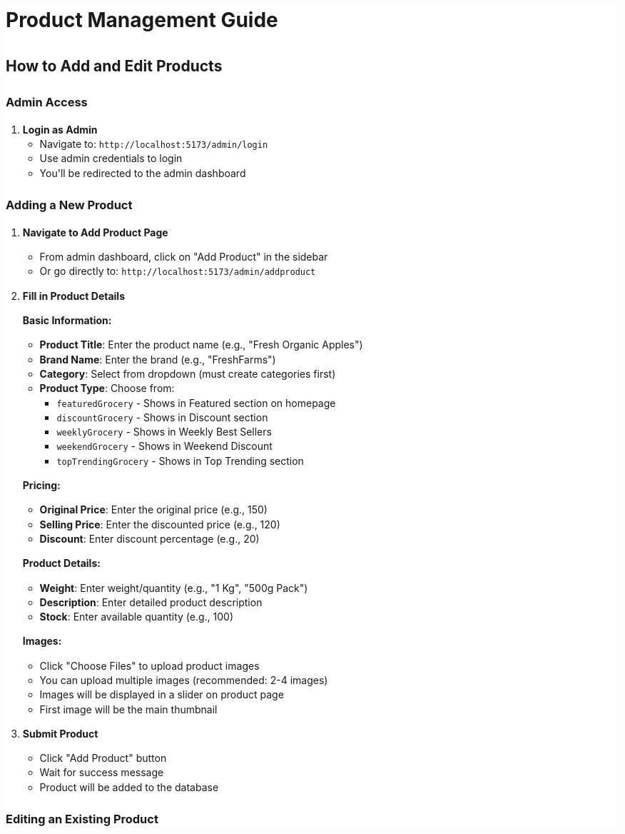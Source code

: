 # Product Management Guide

## How to Add and Edit Products

### Admin Access

1. **Login as Admin**
   - Navigate to: `http://localhost:5173/admin/login`
   - Use admin credentials to login
   - You'll be redirected to the admin dashboard

### Adding a New Product

1. **Navigate to Add Product Page**
   - From admin dashboard, click on "Add Product" in the sidebar
   - Or go directly to: `http://localhost:5173/admin/addproduct`

2. **Fill in Product Details**

   **Basic Information:**
   - **Product Title**: Enter the product name (e.g., "Fresh Organic Apples")
   - **Brand Name**: Enter the brand (e.g., "FreshFarms")
   - **Category**: Select from dropdown (must create categories first)
   - **Product Type**: Choose from:
     - `featuredGrocery` - Shows in Featured section on homepage
     - `discountGrocery` - Shows in Discount section
     - `weeklyGrocery` - Shows in Weekly Best Sellers
     - `weekendGrocery` - Shows in Weekend Discount
     - `topTrendingGrocery` - Shows in Top Trending section

   **Pricing:**
   - **Original Price**: Enter the original price (e.g., 150)
   - **Selling Price**: Enter the discounted price (e.g., 120)
   - **Discount**: Enter discount percentage (e.g., 20)

   **Product Details:**
   - **Weight**: Enter weight/quantity (e.g., "1 Kg", "500g Pack")
   - **Description**: Enter detailed product description
   - **Stock**: Enter available quantity (e.g., 100)

   **Images:**
   - Click "Choose Files" to upload product images
   - You can upload multiple images (recommended: 2-4 images)
   - Images will be displayed in a slider on product page
   - First image will be the main thumbnail

3. **Submit Product**
   - Click "Add Product" button
   - Wait for success message
   - Product will be added to the database

### Editing an Existing Product
